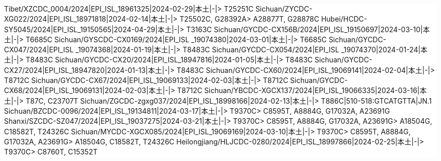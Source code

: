 Tibet/XZCDC_0004/2024|EPI_ISL_18961325|2024-02-29|本土|-|> T25251C
Sichuan/ZYCDC-XG022/2024|EPI_ISL_18971818|2024-02-14|本土|-|> T25502C, G28392A> A28877T, G28878C
Hubei/HCDC-SY5045/2024|EPI_ISL_19150565|2024-04-29|本土|-|> T3163C
Sichuan/GYCDC-CX156B/2024|EPI_ISL_19150697|2024-03-10|本土|-|> T6685C
Sichuan/GYSCDC-CX0169/2024|EPI_ISL _19074380|2024-03-01|本土|-|> T6685C
Sichuan/GYCDC-CX047/2024|EPI_ISL _19074368|2024-01-19|本土|-|> T8483C
Sichuan/GYCDC-CX054/2024|EPI_ISL _19074370|2024-01-24|本土|-|> T8483C
Sichuan/GYCDC-CX20/2024|EPI_ISL_18947816|2024-01-05|本土|-|> T8483C
Sichuan/GYCDC-CX27/2024|EPI_ISL_18947820|2024-01-13|本土|-|> T8483C
Sichuan/GYCDC-CX60/2024|EPI_ISL_19069141|2024-02-04|本土|-|> T8712C
Sichuan/GYCDC-CX67/2024|EPI_ISL_19069133|2024-02-03|本土|-|> T8712C
Sichuan/GYCDC-CX68/2024|EPI_ISL_19069131|2024-02-03|本土|-|> T8712C
Sichuan/YBCDC-XGCX137/2024|EPI_ISL_19066335|2024-03-16|本土|-|> T87C, C23707T
Sichuan/ZGCDC-zgxg037/2024|EPI_ISL_18998166|2024-02-13|本土|-|> T886C|510-518:GTCATGTTA|JN.1
Sichuan/BZCDC-0096/2024|EPI_ISL_19134811|2024-03-17|本土|-|> T9370C> C8595T, A8884G, G17032A, A23691G
Shanxi/SZCDC-SZ047/2024|EPI_ISL_19037275|2024-03-21|本土|-|> T9370C> C8595T, A8884G, G17032A, A23691G> A18504G, C18582T, T24326C
Sichuan/MYCDC-XGCX085/2024|EPI_ISL_19069169|2024-03-10|本土|-|> T9370C> C8595T, A8884G, G17032A, A23691G> A18504G, C18582T, T24326C
Heilongjiang/HLJCDC-0280/2024|EPI_ISL_18997866|2024-02-25|本土|-|> T9370C> C8760T, C15352T

 
</body>
</html>
